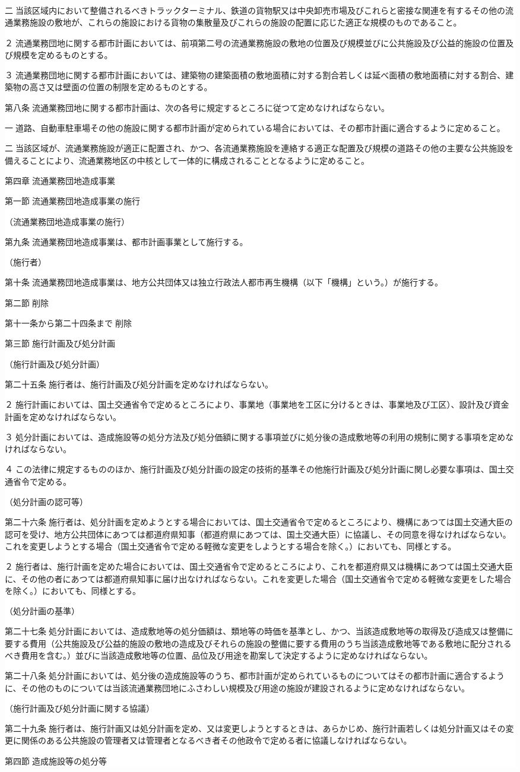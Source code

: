 二 当該区域内において整備されるべきトラックターミナル、鉄道の貨物駅又は中央卸売市場及びこれらと密接な関連を有するその他の流通業務施設の敷地が、これらの施設における貨物の集散量及びこれらの施設の配置に応じた適正な規模のものであること。

２ 流通業務団地に関する都市計画においては、前項第二号の流通業務施設の敷地の位置及び規模並びに公共施設及び公益的施設の位置及び規模を定めるものとする。

３ 流通業務団地に関する都市計画においては、建築物の建築面積の敷地面積に対する割合若しくは延べ面積の敷地面積に対する割合、建築物の高さ又は壁面の位置の制限を定めるものとする。

第八条 流通業務団地に関する都市計画は、次の各号に規定するところに従つて定めなければならない。

一 道路、自動車駐車場その他の施設に関する都市計画が定められている場合においては、その都市計画に適合するように定めること。

二 当該区域が、流通業務施設が適正に配置され、かつ、各流通業務施設を連絡する適正な配置及び規模の道路その他の主要な公共施設を備えることにより、流通業務地区の中核として一体的に構成されることとなるように定めること。

第四章 流通業務団地造成事業

第一節 流通業務団地造成事業の施行

（流通業務団地造成事業の施行）

第九条 流通業務団地造成事業は、都市計画事業として施行する。

（施行者）

第十条 流通業務団地造成事業は、地方公共団体又は独立行政法人都市再生機構（以下「機構」という。）が施行する。

第二節 削除

第十一条から第二十四条まで 削除

第三節 施行計画及び処分計画

（施行計画及び処分計画）

第二十五条 施行者は、施行計画及び処分計画を定めなければならない。

２ 施行計画においては、国土交通省令で定めるところにより、事業地（事業地を工区に分けるときは、事業地及び工区）、設計及び資金計画を定めなければならない。

３ 処分計画においては、造成施設等の処分方法及び処分価額に関する事項並びに処分後の造成敷地等の利用の規制に関する事項を定めなければならない。

４ この法律に規定するもののほか、施行計画及び処分計画の設定の技術的基準その他施行計画及び処分計画に関し必要な事項は、国土交通省令で定める。

（処分計画の認可等）

第二十六条 施行者は、処分計画を定めようとする場合においては、国土交通省令で定めるところにより、機構にあつては国土交通大臣の認可を受け、地方公共団体にあつては都道府県知事（都道府県にあつては、国土交通大臣）に協議し、その同意を得なければならない。これを変更しようとする場合（国土交通省令で定める軽微な変更をしようとする場合を除く。）においても、同様とする。

２ 施行者は、施行計画を定めた場合においては、国土交通省令で定めるところにより、これを都道府県又は機構にあつては国土交通大臣に、その他の者にあつては都道府県知事に届け出なければならない。これを変更した場合（国土交通省令で定める軽微な変更をした場合を除く。）においても、同様とする。

（処分計画の基準）

第二十七条 処分計画においては、造成敷地等の処分価額は、類地等の時価を基準とし、かつ、当該造成敷地等の取得及び造成又は整備に要する費用（公共施設及び公益的施設の敷地の造成及びそれらの施設の整備に要する費用のうち当該造成敷地等である敷地に配分されるべき費用を含む。）並びに当該造成敷地等の位置、品位及び用途を勘案して決定するように定めなければならない。

第二十八条 処分計画においては、処分後の造成施設等のうち、都市計画が定められているものについてはその都市計画に適合するように、その他のものについては当該流通業務団地にふさわしい規模及び用途の施設が建設されるように定めなければならない。

（施行計画及び処分計画に関する協議）

第二十九条 施行者は、施行計画又は処分計画を定め、又は変更しようとするときは、あらかじめ、施行計画若しくは処分計画又はその変更に関係のある公共施設の管理者又は管理者となるべき者その他政令で定める者に協議しなければならない。

第四節 造成施設等の処分等
